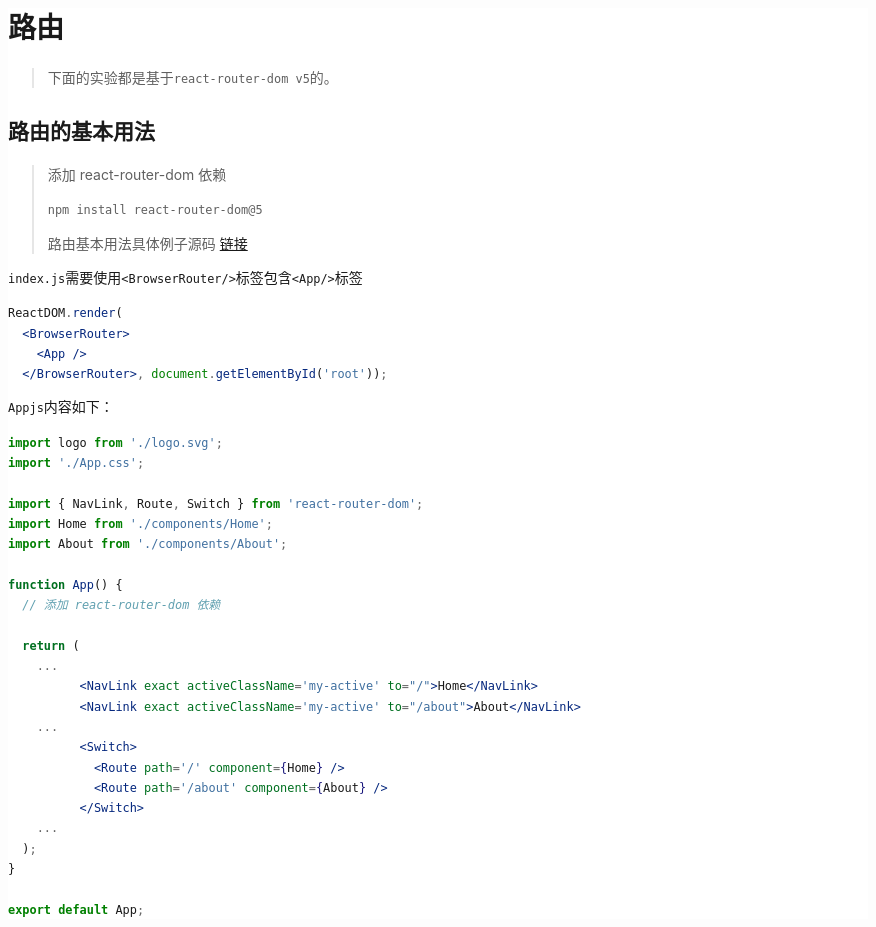 # 路由

> 下面的实验都是基于`react-router-dom v5`的。

## 路由的基本用法

> 添加 react-router-dom 依赖
>
> ```bash
> npm install react-router-dom@5
> ```
>
> 路由基本用法具体例子源码 [链接](https://github.com/dexterleslie1/demonstration/tree/master/front-end/demo-reactjs/demo-react-router)

`index.js`需要使用`<BrowserRouter/>`标签包含`<App/>`标签

```jsx
ReactDOM.render(
  <BrowserRouter>
    <App />
  </BrowserRouter>, document.getElementById('root'));
```

`Appjs`内容如下：

```jsx
import logo from './logo.svg';
import './App.css';

import { NavLink, Route, Switch } from 'react-router-dom';
import Home from './components/Home';
import About from './components/About';

function App() {
  // 添加 react-router-dom 依赖

  return (
    ...
          <NavLink exact activeClassName='my-active' to="/">Home</NavLink>
          <NavLink exact activeClassName='my-active' to="/about">About</NavLink>
    ...
          <Switch>
            <Route path='/' component={Home} />
            <Route path='/about' component={About} />
          </Switch>
    ...
  );
}

export default App;

```
